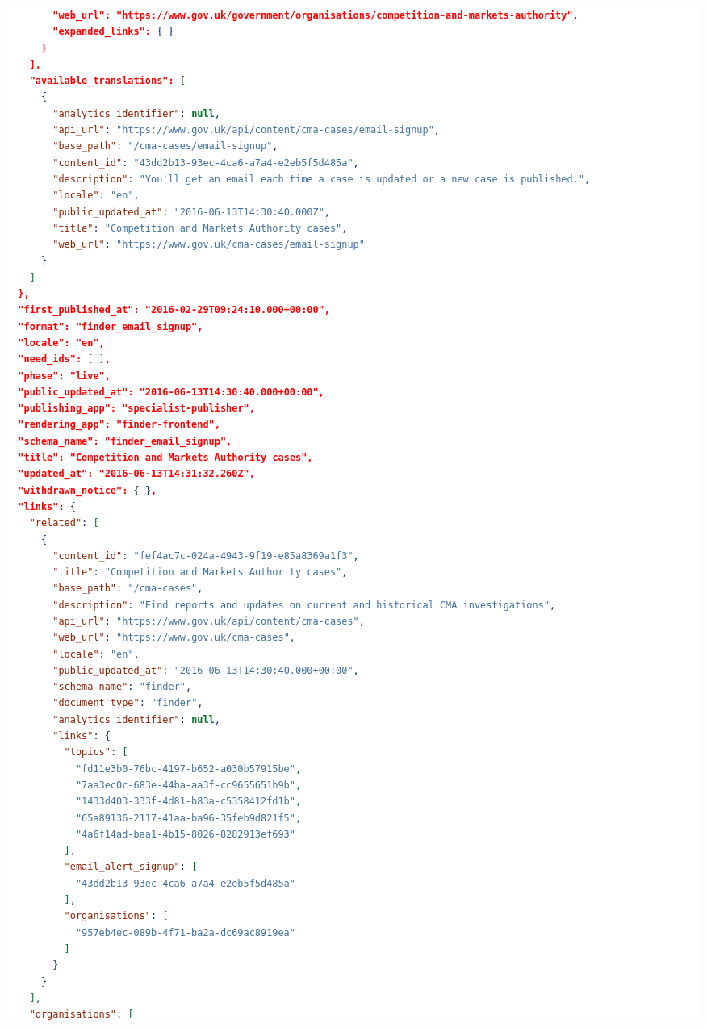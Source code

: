 ```json
        "web_url": "https://www.gov.uk/government/organisations/competition-and-markets-authority",
        "expanded_links": { }
      }
    ],
    "available_translations": [
      {
        "analytics_identifier": null,
        "api_url": "https://www.gov.uk/api/content/cma-cases/email-signup",
        "base_path": "/cma-cases/email-signup",
        "content_id": "43dd2b13-93ec-4ca6-a7a4-e2eb5f5d485a",
        "description": "You'll get an email each time a case is updated or a new case is published.",
        "locale": "en",
        "public_updated_at": "2016-06-13T14:30:40.000Z",
        "title": "Competition and Markets Authority cases",
        "web_url": "https://www.gov.uk/cma-cases/email-signup"
      }
    ]
  },
  "first_published_at": "2016-02-29T09:24:10.000+00:00",
  "format": "finder_email_signup",
  "locale": "en",
  "need_ids": [ ],
  "phase": "live",
  "public_updated_at": "2016-06-13T14:30:40.000+00:00",
  "publishing_app": "specialist-publisher",
  "rendering_app": "finder-frontend",
  "schema_name": "finder_email_signup",
  "title": "Competition and Markets Authority cases",
  "updated_at": "2016-06-13T14:31:32.260Z",
  "withdrawn_notice": { },
  "links": {
    "related": [
      {
        "content_id": "fef4ac7c-024a-4943-9f19-e85a8369a1f3",
        "title": "Competition and Markets Authority cases",
        "base_path": "/cma-cases",
        "description": "Find reports and updates on current and historical CMA investigations",
        "api_url": "https://www.gov.uk/api/content/cma-cases",
        "web_url": "https://www.gov.uk/cma-cases",
        "locale": "en",
        "public_updated_at": "2016-06-13T14:30:40.000+00:00",
        "schema_name": "finder",
        "document_type": "finder",
        "analytics_identifier": null,
        "links": {
          "topics": [
            "fd11e3b0-76bc-4197-b652-a030b57915be",
            "7aa3ec0c-683e-44ba-aa3f-cc9655651b9b",
            "1433d403-333f-4d81-b83a-c5358412fd1b",
            "65a89136-2117-41aa-ba96-35feb9d821f5",
            "4a6f14ad-baa1-4b15-8026-8282913ef693"
          ],
          "email_alert_signup": [
            "43dd2b13-93ec-4ca6-a7a4-e2eb5f5d485a"
          ],
          "organisations": [
            "957eb4ec-089b-4f71-ba2a-dc69ac8919ea"
          ]
        }
      }
    ],
    "organisations": [
```
